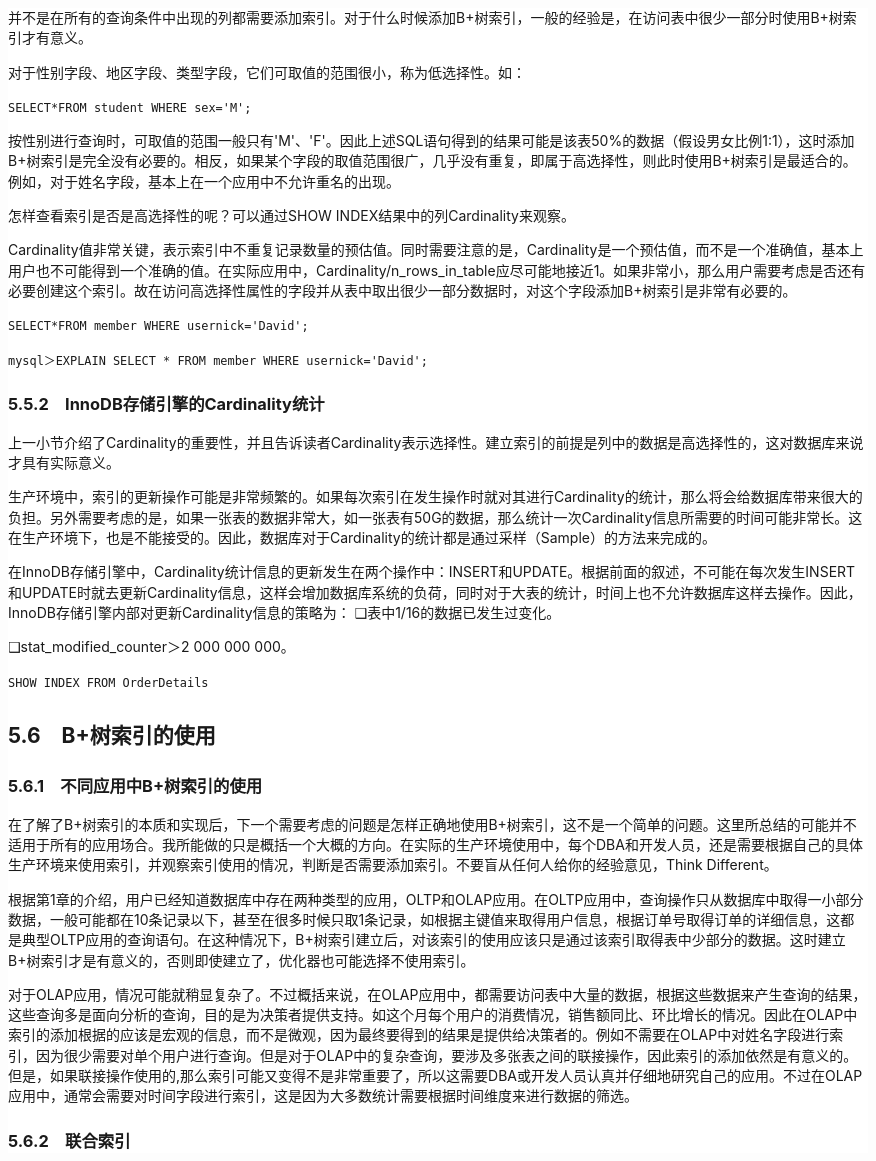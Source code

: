 并不是在所有的查询条件中出现的列都需要添加索引。对于什么时候添加B+树索引，一般的经验是，在访问表中很少一部分时使用B+树索引才有意义。

对于性别字段、地区字段、类型字段，它们可取值的范围很小，称为低选择性。如：

```
SELECT*FROM student WHERE sex='M';
```

按性别进行查询时，可取值的范围一般只有'M'、'F'。因此上述SQL语句得到的结果可能是该表50%的数据（假设男女比例1∶1），这时添加B+树索引是完全没有必要的。相反，如果某个字段的取值范围很广，几乎没有重复，即属于高选择性，则此时使用B+树索引是最适合的。例如，对于姓名字段，基本上在一个应用中不允许重名的出现。

怎样查看索引是否是高选择性的呢？可以通过SHOW INDEX结果中的列Cardinality来观察。

Cardinality值非常关键，表示索引中不重复记录数量的预估值。同时需要注意的是，Cardinality是一个预估值，而不是一个准确值，基本上用户也不可能得到一个准确的值。在实际应用中，Cardinality/n_rows_in_table应尽可能地接近1。如果非常小，那么用户需要考虑是否还有必要创建这个索引。故在访问高选择性属性的字段并从表中取出很少一部分数据时，对这个字段添加B+树索引是非常有必要的。

```
SELECT*FROM member WHERE usernick='David';
```

```
mysql＞EXPLAIN SELECT * FROM member WHERE usernick='David';
```

### 5.5.2　InnoDB存储引擎的Cardinality统计

上一小节介绍了Cardinality的重要性，并且告诉读者Cardinality表示选择性。建立索引的前提是列中的数据是高选择性的，这对数据库来说才具有实际意义。

生产环境中，索引的更新操作可能是非常频繁的。如果每次索引在发生操作时就对其进行Cardinality的统计，那么将会给数据库带来很大的负担。另外需要考虑的是，如果一张表的数据非常大，如一张表有50G的数据，那么统计一次Cardinality信息所需要的时间可能非常长。这在生产环境下，也是不能接受的。因此，数据库对于Cardinality的统计都是通过采样（Sample）的方法来完成的。

在InnoDB存储引擎中，Cardinality统计信息的更新发生在两个操作中：INSERT和UPDATE。根据前面的叙述，不可能在每次发生INSERT和UPDATE时就去更新Cardinality信息，这样会增加数据库系统的负荷，同时对于大表的统计，时间上也不允许数据库这样去操作。因此，InnoDB存储引擎内部对更新Cardinality信息的策略为：
❑表中1/16的数据已发生过变化。

❑stat_modified_counter＞2 000 000 000。

```
SHOW INDEX FROM OrderDetails
```

## 5.6　B+树索引的使用

### 5.6.1　不同应用中B+树索引的使用

在了解了B+树索引的本质和实现后，下一个需要考虑的问题是怎样正确地使用B+树索引，这不是一个简单的问题。这里所总结的可能并不适用于所有的应用场合。我所能做的只是概括一个大概的方向。在实际的生产环境使用中，每个DBA和开发人员，还是需要根据自己的具体生产环境来使用索引，并观察索引使用的情况，判断是否需要添加索引。不要盲从任何人给你的经验意见，Think Different。

根据第1章的介绍，用户已经知道数据库中存在两种类型的应用，OLTP和OLAP应用。在OLTP应用中，查询操作只从数据库中取得一小部分数据，一般可能都在10条记录以下，甚至在很多时候只取1条记录，如根据主键值来取得用户信息，根据订单号取得订单的详细信息，这都是典型OLTP应用的查询语句。在这种情况下，B+树索引建立后，对该索引的使用应该只是通过该索引取得表中少部分的数据。这时建立B+树索引才是有意义的，否则即使建立了，优化器也可能选择不使用索引。

对于OLAP应用，情况可能就稍显复杂了。不过概括来说，在OLAP应用中，都需要访问表中大量的数据，根据这些数据来产生查询的结果，这些查询多是面向分析的查询，目的是为决策者提供支持。如这个月每个用户的消费情况，销售额同比、环比增长的情况。因此在OLAP中索引的添加根据的应该是宏观的信息，而不是微观，因为最终要得到的结果是提供给决策者的。例如不需要在OLAP中对姓名字段进行索引，因为很少需要对单个用户进行查询。但是对于OLAP中的复杂查询，要涉及多张表之间的联接操作，因此索引的添加依然是有意义的。但是，如果联接操作使用的,那么索引可能又变得不是非常重要了，所以这需要DBA或开发人员认真并仔细地研究自己的应用。不过在OLAP应用中，通常会需要对时间字段进行索引，这是因为大多数统计需要根据时间维度来进行数据的筛选。

### 5.6.2　联合索引
